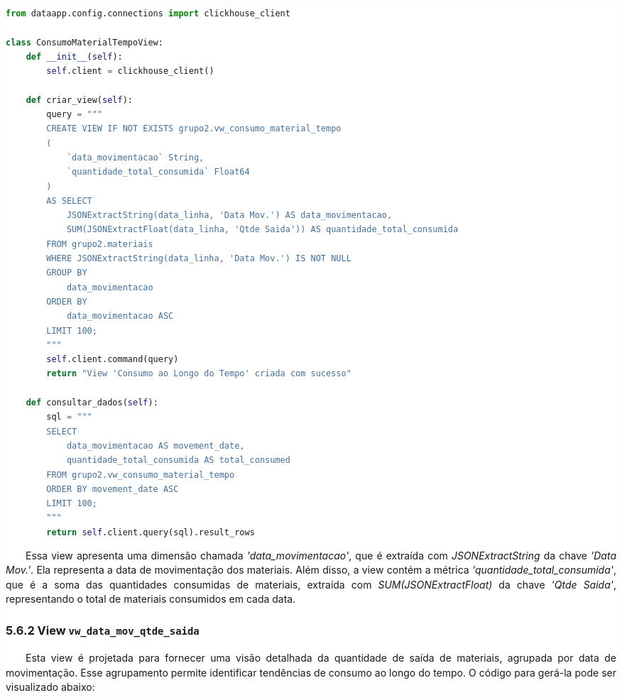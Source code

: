 ```python
from dataapp.config.connections import clickhouse_client

class ConsumoMaterialTempoView:
    def __init__(self):
        self.client = clickhouse_client()

    def criar_view(self):
        query = """
        CREATE VIEW IF NOT EXISTS grupo2.vw_consumo_material_tempo
        (
            `data_movimentacao` String,
            `quantidade_total_consumida` Float64
        )
        AS SELECT
            JSONExtractString(data_linha, 'Data Mov.') AS data_movimentacao,
            SUM(JSONExtractFloat(data_linha, 'Qtde Saida')) AS quantidade_total_consumida
        FROM grupo2.materiais
        WHERE JSONExtractString(data_linha, 'Data Mov.') IS NOT NULL
        GROUP BY
            data_movimentacao
        ORDER BY
            data_movimentacao ASC
        LIMIT 100;
        """
        self.client.command(query)
        return "View 'Consumo ao Longo do Tempo' criada com sucesso"

    def consultar_dados(self):
        sql = """
        SELECT
            data_movimentacao AS movement_date,
            quantidade_total_consumida AS total_consumed
        FROM grupo2.vw_consumo_material_tempo
        ORDER BY movement_date ASC
        LIMIT 100;
        """
        return self.client.query(sql).result_rows
```
<p style="text-align: justify;">&emsp;&emsp;Essa view apresenta uma dimensão chamada <i>'data_movimentacao'</i>, que é extraída com <i>JSONExtractString</i> da chave <i>'Data Mov.'</i>. Ela representa a data de movimentação dos materiais. Além disso, a view contém a métrica <i>'quantidade_total_consumida'</i>, que é a soma das quantidades consumidas de materiais, extraída com <i>SUM(JSONExtractFloat)</i> da chave <i>'Qtde Saida'</i>, representando o total de materiais consumidos em cada data.</p> 

### 5.6.2 View `vw_data_mov_qtde_saida`  

<p style="text-align: justify;">&emsp;&emsp;Esta view é projetada para fornecer uma visão detalhada da quantidade de saída de materiais, agrupada por data de movimentação. Esse agrupamento permite identificar tendências de consumo ao longo do tempo. O código para gerá-la pode ser visualizado abaixo:</p>
